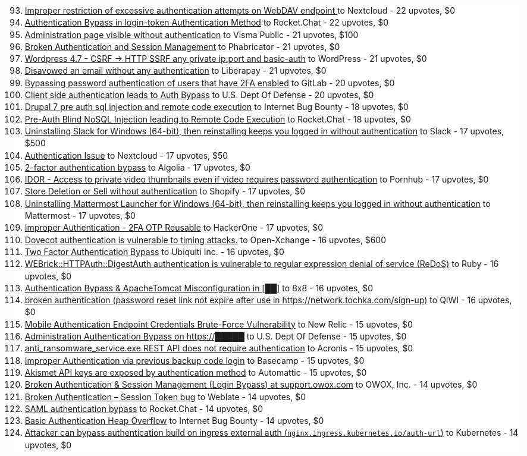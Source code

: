 93. [Improper restriction of excessive authentication attempts on WebDAV endpoint ](https://hackerone.com/reports/1924212) to Nextcloud - 22 upvotes, $0
94. [Authentication Bypass in login-token Authentication Method](https://hackerone.com/reports/1447619) to Rocket.Chat - 22 upvotes, $0
95. [Administration page visible without authentication](https://hackerone.com/reports/809357) to Visma Public - 21 upvotes, $100
96. [Broken Authentication and Session Management](https://hackerone.com/reports/17474) to Phabricator - 21 upvotes, $0
97. [Wordpress 4.7 - CSRF -\> HTTP SSRF any private ip:port and basic-auth](https://hackerone.com/reports/187520) to WordPress - 21 upvotes, $0
98. [Disavowed an email without any authentication](https://hackerone.com/reports/2088808) to Liberapay - 21 upvotes, $0
99. [Bypassing password authentication of users that have 2FA enabled](https://hackerone.com/reports/128085) to GitLab - 20 upvotes, $0
100. [Client side authentication leads to Auth Bypass](https://hackerone.com/reports/1877989) to U.S. Dept Of Defense - 20 upvotes, $0
101. [Drupal 7 pre auth sql injection and remote code execution](https://hackerone.com/reports/31756) to Internet Bug Bounty - 18 upvotes, $0
102. [Pre-Auth Blind NoSQL Injection leading to Remote Code Execution](https://hackerone.com/reports/1130721) to Rocket.Chat - 18 upvotes, $0
103. [Uninstalling Slack for Windows (64-bit), then reinstalling keeps you logged in without authentication](https://hackerone.com/reports/238260) to Slack - 17 upvotes, $500
104. [Authentication Issue](https://hackerone.com/reports/146133) to Nextcloud - 17 upvotes, $50
105. [2-factor authentication bypass](https://hackerone.com/reports/145629) to Algolia - 17 upvotes, $0
106. [IDOR - Access to private video thumbnails even if video requires password authentication](https://hackerone.com/reports/197114) to Pornhub - 17 upvotes, $0
107. [Store Deletion or Sell without authentication](https://hackerone.com/reports/1087382) to Shopify - 17 upvotes, $0
108. [Uninstalling Mattermost Launcher for Windows (64-bit), then reinstalling keeps you logged in without authentication](https://hackerone.com/reports/1797661) to Mattermost - 17 upvotes, $0
109. [Improper Authentication - 2FA OTP Reusable](https://hackerone.com/reports/2529780) to HackerOne - 17 upvotes, $0
110. [Dovecot authentication is vulnerable to timing attacks.](https://hackerone.com/reports/219607) to Open-Xchange - 16 upvotes, $600
111. [Two Factor Authentication Bypass](https://hackerone.com/reports/350288) to Ubiquiti Inc. - 16 upvotes, $0
112. [WEBrick::HTTPAuth::DigestAuth authentication is vulnerable to regular expression denial of service (ReDoS)](https://hackerone.com/reports/661722) to Ruby - 16 upvotes, $0
113. [Authentication Bypass & ApacheTomcat Misconfiguration in [██]](https://hackerone.com/reports/1364022) to 8x8 - 16 upvotes, $0
114. [broken authentication (password reset link not expire after use   in  https://network.tochka.com/sign-up)](https://hackerone.com/reports/1401891) to QIWI - 16 upvotes, $0
115. [Mobile Authentication Endpoint Credentials Brute-Force Vulnerability](https://hackerone.com/reports/127202) to New Relic - 15 upvotes, $0
116. [Administration Authentication Bypass on https://█████](https://hackerone.com/reports/1146600) to U.S. Dept Of Defense - 15 upvotes, $0
117. [anti_ransomware_service.exe REST API does not require authentication](https://hackerone.com/reports/858608) to Acronis - 15 upvotes, $0
118. [Improper Authentication via previous backup code login](https://hackerone.com/reports/1485788) to Basecamp - 15 upvotes, $0
119. [Akismet API keys are exposed by authentication method](https://hackerone.com/reports/1736846) to Automattic - 15 upvotes, $0
120. [Broken Authentication & Session Management (Login Bypass) at support.owox.com](https://hackerone.com/reports/222082) to OWOX, Inc. - 14 upvotes, $0
121. [Broken Authentication – Session Token bug](https://hackerone.com/reports/400826) to Weblate - 14 upvotes, $0
122. [SAML authentication bypass](https://hackerone.com/reports/812064) to Rocket.Chat - 14 upvotes, $0
123. [Basic Authentication Heap Overflow](https://hackerone.com/reports/641240) to Internet Bug Bounty - 14 upvotes, $0
124. [Attacker can bypass authentication build on ingress external auth (`nginx.ingress.kubernetes.io/auth-url`)](https://hackerone.com/reports/1357948) to Kubernetes - 14 upvotes, $0